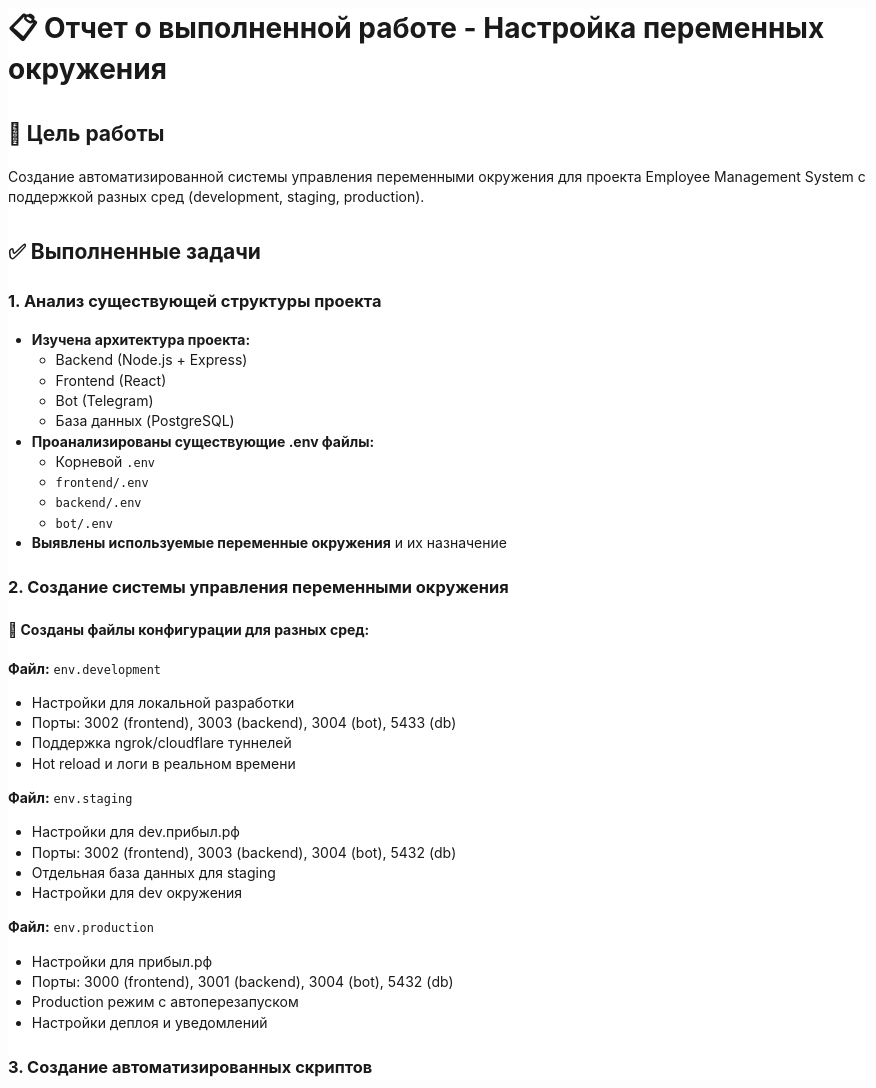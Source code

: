 # 📋 Отчет о выполненной работе - Настройка переменных окружения

## 🎯 Цель работы

Создание автоматизированной системы управления переменными окружения для проекта Employee Management System с поддержкой разных сред (development, staging, production).

## ✅ Выполненные задачи

### 1. **Анализ существующей структуры проекта**

- **Изучена архитектура проекта:**
  - Backend (Node.js + Express)
  - Frontend (React)
  - Bot (Telegram)
  - База данных (PostgreSQL)
- **Проанализированы существующие .env файлы:**
  - Корневой `.env`
  - `frontend/.env`
  - `backend/.env`
  - `bot/.env`
- **Выявлены используемые переменные окружения** и их назначение

### 2. **Создание системы управления переменными окружения**

#### 📁 Созданы файлы конфигурации для разных сред:

**Файл:** `env.development`

- Настройки для локальной разработки
- Порты: 3002 (frontend), 3003 (backend), 3004 (bot), 5433 (db)
- Поддержка ngrok/cloudflare туннелей
- Hot reload и логи в реальном времени

**Файл:** `env.staging`

- Настройки для dev.прибыл.рф
- Порты: 3002 (frontend), 3003 (backend), 3004 (bot), 5432 (db)
- Отдельная база данных для staging
- Настройки для dev окружения

**Файл:** `env.production`

- Настройки для прибыл.рф
- Порты: 3000 (frontend), 3001 (backend), 3004 (bot), 5432 (db)
- Production режим с автоперезапуском
- Настройки деплоя и уведомлений

### 3. **Создание автоматизированных скриптов**

